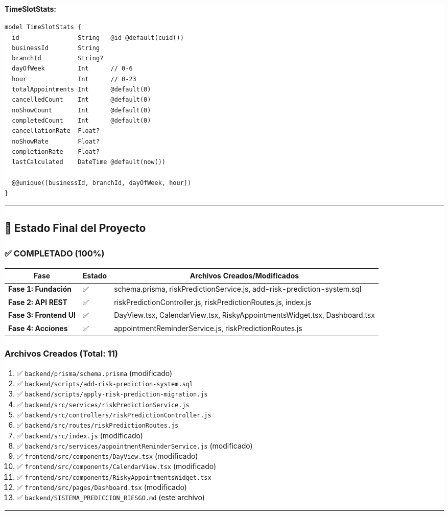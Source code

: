 **TimeSlotStats:**
```prisma
model TimeSlotStats {
  id                String   @id @default(cuid())
  businessId        String
  branchId          String?
  dayOfWeek         Int      // 0-6
  hour              Int      // 0-23
  totalAppointments Int      @default(0)
  cancelledCount    Int      @default(0)
  noShowCount       Int      @default(0)
  completedCount    Int      @default(0)
  cancellationRate  Float?
  noShowRate        Float?
  completionRate    Float?
  lastCalculated    DateTime @default(now())
  
  @@unique([businessId, branchId, dayOfWeek, hour])
}
```

---

## 🎉 **Estado Final del Proyecto**

### **✅ COMPLETADO (100%)**

| Fase | Estado | Archivos Creados/Modificados |
|------|--------|------------------------------|
| **Fase 1: Fundación** | ✅ | schema.prisma, riskPredictionService.js, add-risk-prediction-system.sql |
| **Fase 2: API REST** | ✅ | riskPredictionController.js, riskPredictionRoutes.js, index.js |
| **Fase 3: Frontend UI** | ✅ | DayView.tsx, CalendarView.tsx, RiskyAppointmentsWidget.tsx, Dashboard.tsx |
| **Fase 4: Acciones** | ✅ | appointmentReminderService.js, riskPredictionRoutes.js |

### **Archivos Creados (Total: 11)**
1. ✅ `backend/prisma/schema.prisma` (modificado)
2. ✅ `backend/scripts/add-risk-prediction-system.sql`
3. ✅ `backend/scripts/apply-risk-prediction-migration.js`
4. ✅ `backend/src/services/riskPredictionService.js`
5. ✅ `backend/src/controllers/riskPredictionController.js`
6. ✅ `backend/src/routes/riskPredictionRoutes.js`
7. ✅ `backend/src/index.js` (modificado)
8. ✅ `backend/src/services/appointmentReminderService.js` (modificado)
9. ✅ `frontend/src/components/DayView.tsx` (modificado)
10. ✅ `frontend/src/components/CalendarView.tsx` (modificado)
11. ✅ `frontend/src/components/RiskyAppointmentsWidget.tsx`
12. ✅ `frontend/src/pages/Dashboard.tsx` (modificado)
13. ✅ `backend/SISTEMA_PREDICCION_RIESGO.md` (este archivo)

---